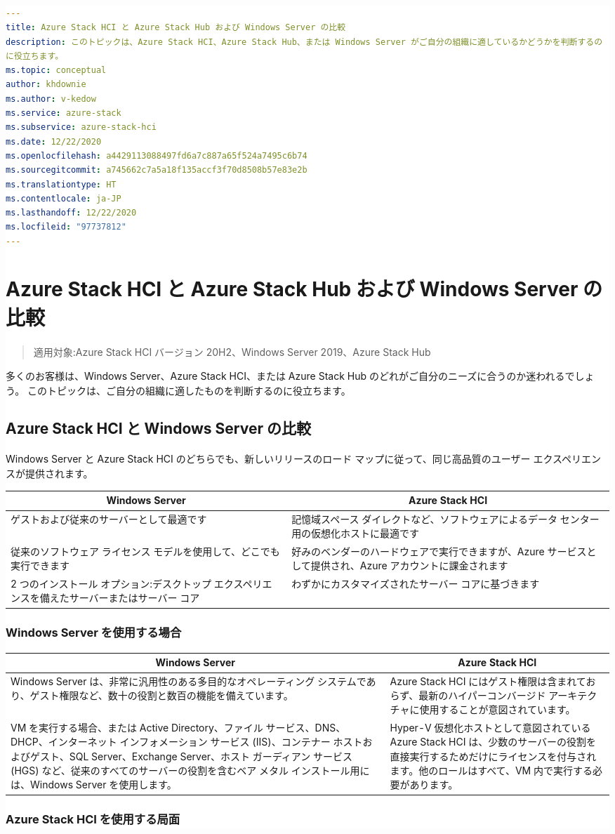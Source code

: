 ```yaml
---
title: Azure Stack HCI と Azure Stack Hub および Windows Server の比較
description: このトピックは、Azure Stack HCI、Azure Stack Hub、または Windows Server がご自分の組織に適しているかどうかを判断するのに役立ちます。
ms.topic: conceptual
author: khdownie
ms.author: v-kedow
ms.service: azure-stack
ms.subservice: azure-stack-hci
ms.date: 12/22/2020
ms.openlocfilehash: a4429113088497fd6a7c887a65f524a7495c6b74
ms.sourcegitcommit: a745662c7a5a18f135accf3f70d8508b57e83e2b
ms.translationtype: HT
ms.contentlocale: ja-JP
ms.lasthandoff: 12/22/2020
ms.locfileid: "97737812"
---
```

# <a name="compare-azure-stack-hci-to-azure-stack-hub-and-windows-server"></a>Azure Stack HCI と Azure Stack Hub および Windows Server の比較

> 適用対象:Azure Stack HCI バージョン 20H2、Windows Server 2019、Azure Stack Hub

多くのお客様は、Windows Server、Azure Stack HCI、または Azure Stack Hub のどれがご自分のニーズに合うのか迷われるでしょう。 このトピックは、ご自分の組織に適したものを判断するのに役立ちます。 

## <a name="compare-azure-stack-hci-to-windows-server"></a>Azure Stack HCI と Windows Server の比較

Windows Server と Azure Stack HCI のどちらでも、新しいリリースのロード マップに従って、同じ高品質のユーザー エクスペリエンスが提供されます。

| Windows Server | Azure Stack HCI |
| --------------- | --------------- |
| ゲストおよび従来のサーバーとして最適です | 記憶域スペース ダイレクトなど、ソフトウェアによるデータ センター用の仮想化ホストに最適です |
| 従来のソフトウェア ライセンス モデルを使用して、どこでも実行できます | 好みのベンダーのハードウェアで実行できますが、Azure サービスとして提供され、Azure アカウントに課金されます |
| 2 つのインストール オプション:デスクトップ エクスペリエンスを備えたサーバーまたはサーバー コア | わずかにカスタマイズされたサーバー コアに基づきます |

### <a name="when-to-use-windows-server"></a>Windows Server を使用する場合

| Windows Server | Azure Stack HCI |
| --------------- | --------------- |
| Windows Server は、非常に汎用性のある多目的なオペレーティング システムであり、ゲスト権限など、数十の役割と数百の機能を備えています。 | Azure Stack HCI にはゲスト権限は含まれておらず、最新のハイパーコンバージド アーキテクチャに使用することが意図されています。 |
| VM を実行する場合、または Active Directory、ファイル サービス、DNS、DHCP、インターネット インフォメーション サービス (IIS)、コンテナー ホストおよびゲスト、SQL Server、Exchange Server、ホスト ガーディアン サービス (HGS) など、従来のすべてのサーバーの役割を含むベア メタル インストール用には、Windows Server を使用します。 | Hyper-V 仮想化ホストとして意図されている Azure Stack HCI は、少数のサーバーの役割を直接実行するためだけにライセンスを付与されます。他のロールはすべて、VM 内で実行する必要があります。 |

### <a name="when-to-use-azure-stack-hci"></a>Azure Stack HCI を使用する局面

